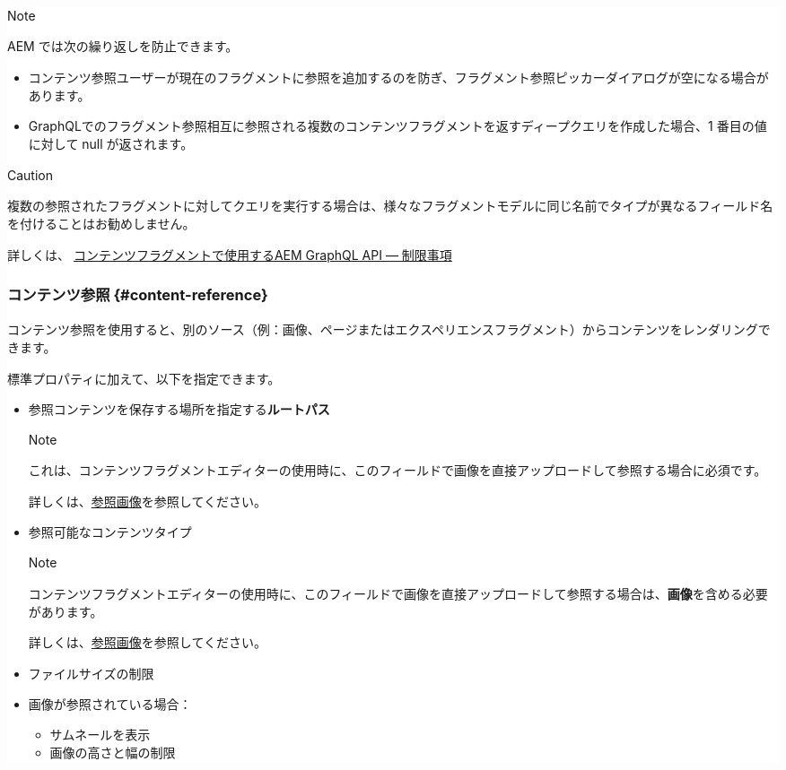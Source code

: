 >[!NOTE]
>
AEM では次の繰り返しを防止できます。
>
* コンテンツ参照ユーザーが現在のフラグメントに参照を追加するのを防ぎ、フラグメント参照ピッカーダイアログが空になる場合があります。
>
* GraphQLでのフラグメント参照相互に参照される複数のコンテンツフラグメントを返すディープクエリを作成した場合、1 番目の値に対して null が返されます。

>[!CAUTION]
>
複数の参照されたフラグメントに対してクエリを実行する場合は、様々なフラグメントモデルに同じ名前でタイプが異なるフィールド名を付けることはお勧めしません。
>
詳しくは、 [コンテンツフラグメントで使用するAEM GraphQL API — 制限事項](/help/headless/graphql-api/content-fragments.md#limitations)

### コンテンツ参照 {#content-reference}

コンテンツ参照を使用すると、別のソース（例：画像、ページまたはエクスペリエンスフラグメント）からコンテンツをレンダリングできます。

標準プロパティに加えて、以下を指定できます。

* 参照コンテンツを保存する場所を指定する&#x200B;**ルートパス**
  >[!NOTE]
  >
  これは、コンテンツフラグメントエディターの使用時に、このフィールドで画像を直接アップロードして参照する場合に必須です。
  >
  詳しくは、[参照画像](/help/sites-cloud/administering/content-fragments/authoring.md#reference-images)を参照してください。

* 参照可能なコンテンツタイプ
  >[!NOTE]
  >
  コンテンツフラグメントエディターの使用時に、このフィールドで画像を直接アップロードして参照する場合は、**画像**&#x200B;を含める必要があります。
  >
  詳しくは、[参照画像](/help/sites-cloud/administering/content-fragments/authoring.md#reference-images)を参照してください。

* ファイルサイズの制限
* 画像が参照されている場合：
   * サムネールを表示
   * 画像の高さと幅の制限
